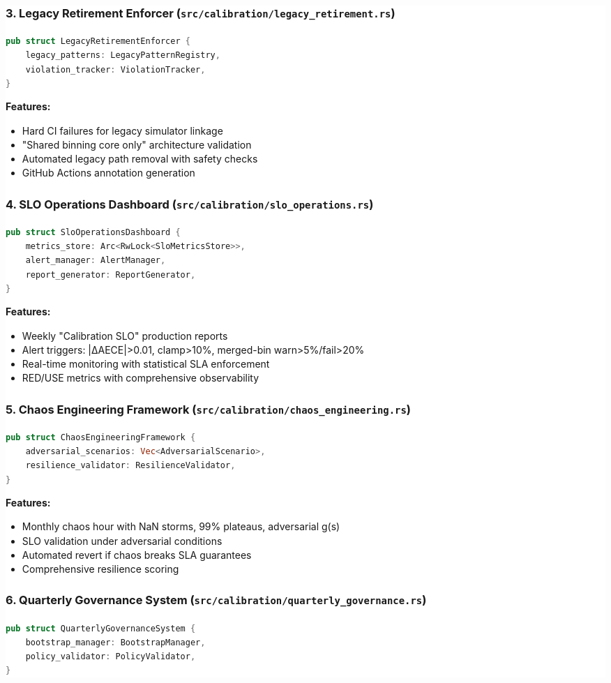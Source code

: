 ### 3. Legacy Retirement Enforcer (`src/calibration/legacy_retirement.rs`)
```rust
pub struct LegacyRetirementEnforcer {
    legacy_patterns: LegacyPatternRegistry,
    violation_tracker: ViolationTracker,
}
```

**Features:**
- Hard CI failures for legacy simulator linkage
- "Shared binning core only" architecture validation
- Automated legacy path removal with safety checks
- GitHub Actions annotation generation

### 4. SLO Operations Dashboard (`src/calibration/slo_operations.rs`)
```rust
pub struct SloOperationsDashboard {
    metrics_store: Arc<RwLock<SloMetricsStore>>,
    alert_manager: AlertManager,
    report_generator: ReportGenerator,
}
```

**Features:**
- Weekly "Calibration SLO" production reports
- Alert triggers: |ΔAECE|>0.01, clamp>10%, merged-bin warn>5%/fail>20%
- Real-time monitoring with statistical SLA enforcement
- RED/USE metrics with comprehensive observability

### 5. Chaos Engineering Framework (`src/calibration/chaos_engineering.rs`)
```rust
pub struct ChaosEngineeringFramework {
    adversarial_scenarios: Vec<AdversarialScenario>,
    resilience_validator: ResilienceValidator,
}
```

**Features:**
- Monthly chaos hour with NaN storms, 99% plateaus, adversarial g(s)
- SLO validation under adversarial conditions
- Automated revert if chaos breaks SLA guarantees
- Comprehensive resilience scoring

### 6. Quarterly Governance System (`src/calibration/quarterly_governance.rs`)
```rust
pub struct QuarterlyGovernanceSystem {
    bootstrap_manager: BootstrapManager,
    policy_validator: PolicyValidator,
}
```
